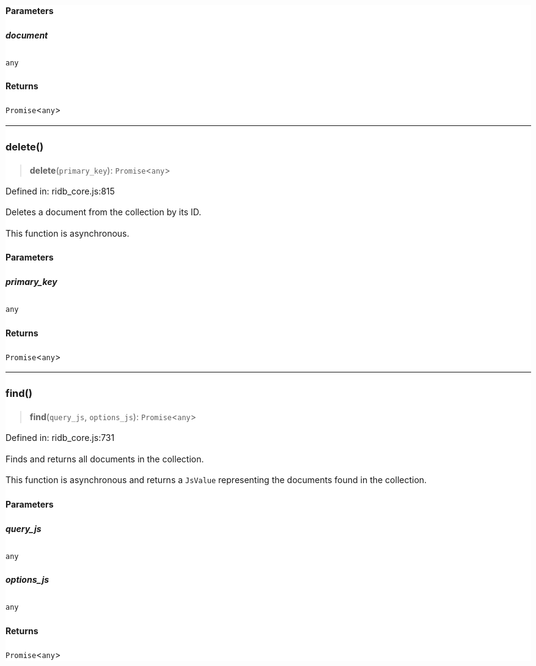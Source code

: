 #### Parameters

##### document

`any`

#### Returns

`Promise`\<`any`\>

***

### delete()

> **delete**(`primary_key`): `Promise`\<`any`\>

Defined in: ridb\_core.js:815

Deletes a document from the collection by its ID.

This function is asynchronous.

#### Parameters

##### primary\_key

`any`

#### Returns

`Promise`\<`any`\>

***

### find()

> **find**(`query_js`, `options_js`): `Promise`\<`any`\>

Defined in: ridb\_core.js:731

Finds and returns all documents in the collection.

This function is asynchronous and returns a `JsValue` representing
the documents found in the collection.

#### Parameters

##### query\_js

`any`

##### options\_js

`any`

#### Returns

`Promise`\<`any`\>
